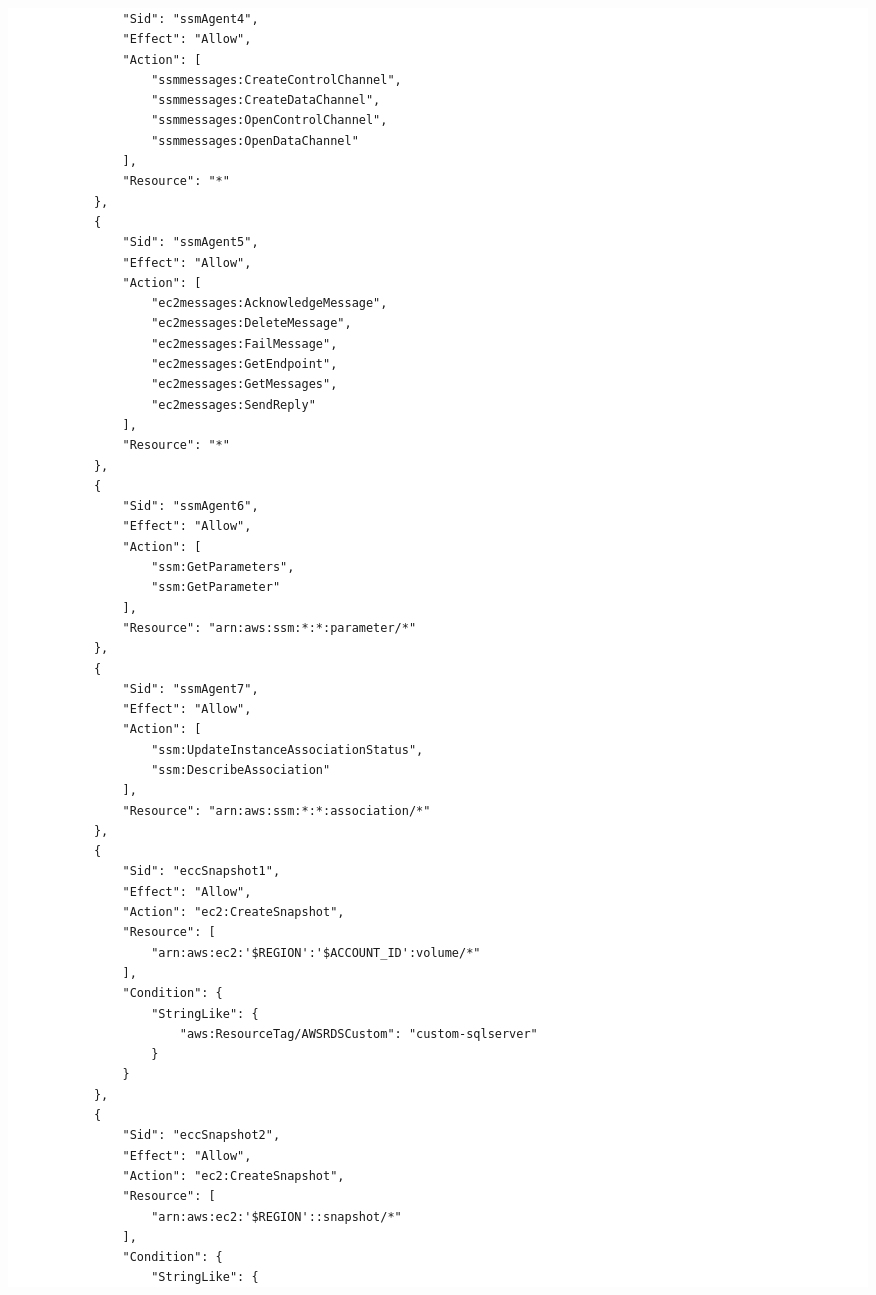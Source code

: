 ```
                "Sid": "ssmAgent4",
                "Effect": "Allow",
                "Action": [
                    "ssmmessages:CreateControlChannel",
                    "ssmmessages:CreateDataChannel",
                    "ssmmessages:OpenControlChannel",
                    "ssmmessages:OpenDataChannel"
                ],
                "Resource": "*"
            },
            {
                "Sid": "ssmAgent5",
                "Effect": "Allow",
                "Action": [
                    "ec2messages:AcknowledgeMessage",
                    "ec2messages:DeleteMessage",
                    "ec2messages:FailMessage",
                    "ec2messages:GetEndpoint",
                    "ec2messages:GetMessages",
                    "ec2messages:SendReply"
                ],
                "Resource": "*"
            },
            {
                "Sid": "ssmAgent6",
                "Effect": "Allow",
                "Action": [
                    "ssm:GetParameters",
                    "ssm:GetParameter"
                ],
                "Resource": "arn:aws:ssm:*:*:parameter/*"
            },
            {
                "Sid": "ssmAgent7",
                "Effect": "Allow",
                "Action": [
                    "ssm:UpdateInstanceAssociationStatus",
                    "ssm:DescribeAssociation"
                ],
                "Resource": "arn:aws:ssm:*:*:association/*"
            },
            {
                "Sid": "eccSnapshot1",
                "Effect": "Allow",
                "Action": "ec2:CreateSnapshot",
                "Resource": [
                    "arn:aws:ec2:'$REGION':'$ACCOUNT_ID':volume/*"
                ],
                "Condition": {
                    "StringLike": {
                        "aws:ResourceTag/AWSRDSCustom": "custom-sqlserver"
                    }
                }
            },
            {
                "Sid": "eccSnapshot2",
                "Effect": "Allow",
                "Action": "ec2:CreateSnapshot",
                "Resource": [
                    "arn:aws:ec2:'$REGION'::snapshot/*"
                ],
                "Condition": {
                    "StringLike": {
```